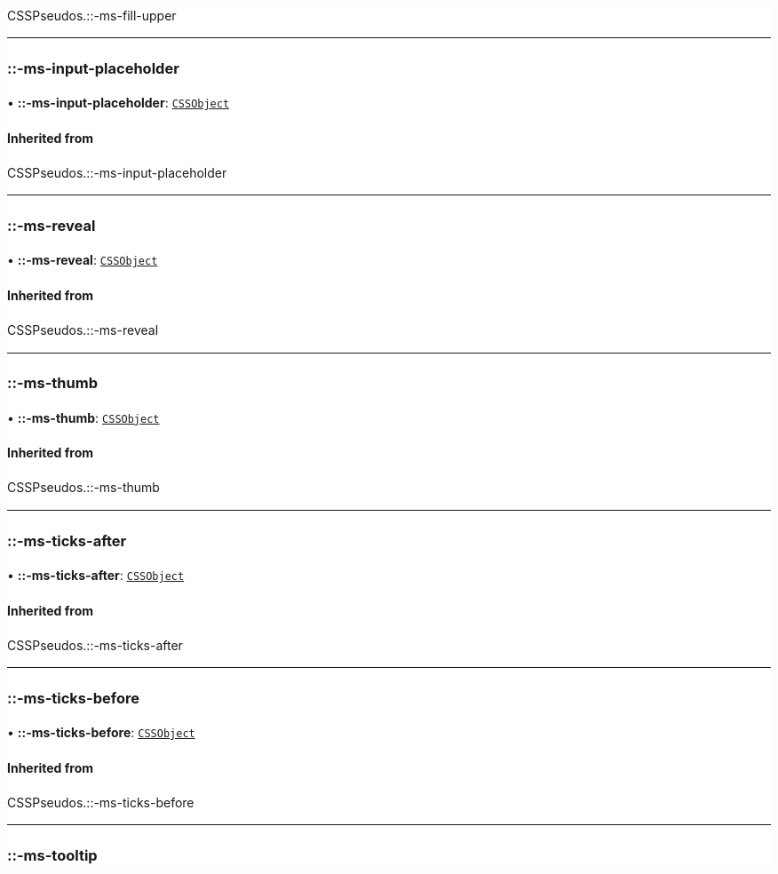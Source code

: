 CSSPseudos.::-ms-fill-upper

___

### ::-ms-input-placeholder

• **::-ms-input-placeholder**: [`CSSObject`](akashaproject_design_system._internal_.CSSObject.md)

#### Inherited from

CSSPseudos.::-ms-input-placeholder

___

### ::-ms-reveal

• **::-ms-reveal**: [`CSSObject`](akashaproject_design_system._internal_.CSSObject.md)

#### Inherited from

CSSPseudos.::-ms-reveal

___

### ::-ms-thumb

• **::-ms-thumb**: [`CSSObject`](akashaproject_design_system._internal_.CSSObject.md)

#### Inherited from

CSSPseudos.::-ms-thumb

___

### ::-ms-ticks-after

• **::-ms-ticks-after**: [`CSSObject`](akashaproject_design_system._internal_.CSSObject.md)

#### Inherited from

CSSPseudos.::-ms-ticks-after

___

### ::-ms-ticks-before

• **::-ms-ticks-before**: [`CSSObject`](akashaproject_design_system._internal_.CSSObject.md)

#### Inherited from

CSSPseudos.::-ms-ticks-before

___

### ::-ms-tooltip
